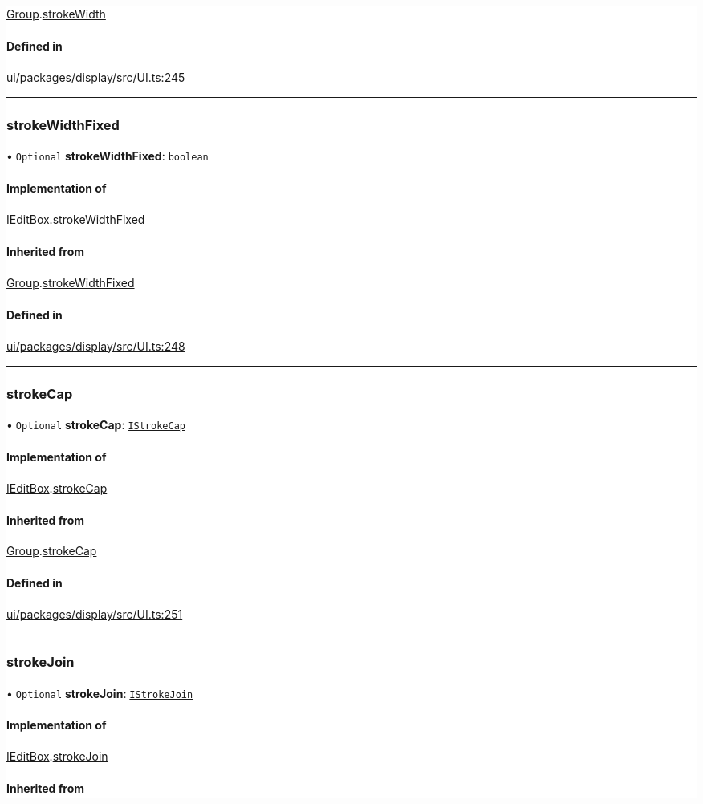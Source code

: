 [Group](Group.md).[strokeWidth](Group.md#strokewidth)

#### Defined in

[ui/packages/display/src/UI.ts:245](https://github.com/leaferjs/leafer-ui/blob/5313537/packages/display/src/UI.ts#L245)

___

### strokeWidthFixed

• `Optional` **strokeWidthFixed**: `boolean`

#### Implementation of

[IEditBox](../interfaces/IEditBox.md).[strokeWidthFixed](../interfaces/IEditBox.md#strokewidthfixed)

#### Inherited from

[Group](Group.md).[strokeWidthFixed](Group.md#strokewidthfixed)

#### Defined in

[ui/packages/display/src/UI.ts:248](https://github.com/leaferjs/leafer-ui/blob/5313537/packages/display/src/UI.ts#L248)

___

### strokeCap

• `Optional` **strokeCap**: [`IStrokeCap`](../modules.md#istrokecap)

#### Implementation of

[IEditBox](../interfaces/IEditBox.md).[strokeCap](../interfaces/IEditBox.md#strokecap)

#### Inherited from

[Group](Group.md).[strokeCap](Group.md#strokecap)

#### Defined in

[ui/packages/display/src/UI.ts:251](https://github.com/leaferjs/leafer-ui/blob/5313537/packages/display/src/UI.ts#L251)

___

### strokeJoin

• `Optional` **strokeJoin**: [`IStrokeJoin`](../modules.md#istrokejoin)

#### Implementation of

[IEditBox](../interfaces/IEditBox.md).[strokeJoin](../interfaces/IEditBox.md#strokejoin)

#### Inherited from
